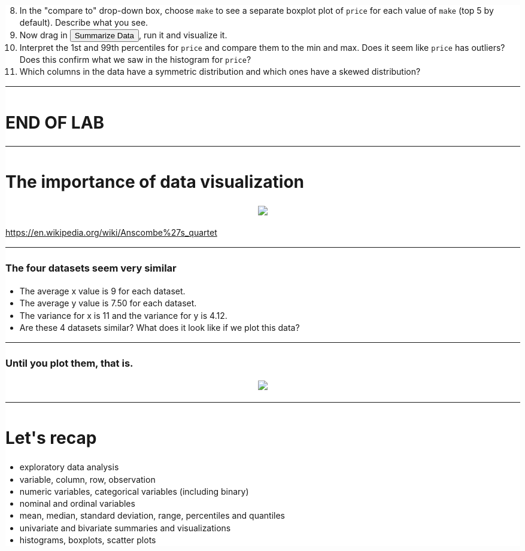 8. In the "compare to" drop-down box, choose `make` to see a separate boxplot plot of `price` for each value of `make` (top 5 by default). Describe what you see.
9. Now drag in <button>Summarize Data</button>, run it and visualize it.
10. Interpret the 1st and 99th percentiles for `price` and compare them to the min and max. Does it seem like `price` has outliers? Does this confirm what we saw in the histogram for `price`?
11. Which columns in the data have a symmetric distribution and which ones have a skewed distribution?

--------------------------------------------------------------------------------

# END OF LAB

--------------------------------------------------------------------------------

# The importance of data visualization

<div style="text-align:center"><img src ="./images/anscombe-data.jpg" width="500"/></div>

https://en.wikipedia.org/wiki/Anscombe%27s_quartet



--------------------------------------------------------------------------------

### The four datasets seem very similar
- The average x value is 9 for each dataset.
- The average y value is 7.50 for each dataset.
- The variance for x is 11 and the variance for y is 4.12.
- Are these 4 datasets similar? What does it look like if we plot this data?



--------------------------------------------------------------------------------

### Until you plot them, that is.
<div style="text-align:center"><img src ="./images/anscombe-plot.jpg" width="700"/></div>



--------------------------------------------------------------------------------

# Let's recap

- exploratory data analysis
- variable, column, row, observation
- numeric variables, categorical variables (including binary)
- nominal and ordinal variables
- mean, median, standard deviation, range, percentiles and quantiles
- univariate and bivariate summaries and visualizations
- histograms, boxplots, scatter plots

